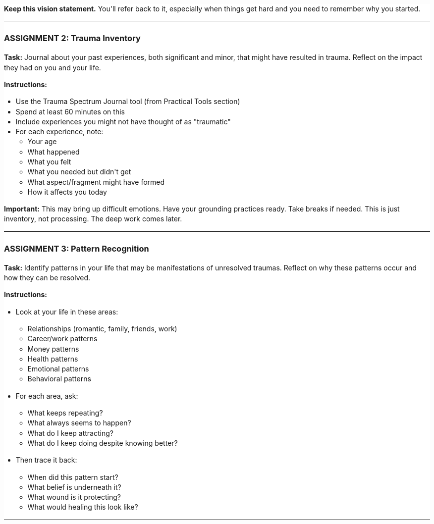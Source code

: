 **Keep this vision statement.** You'll refer back to it, especially when things get hard and you need to remember why you started.

---

### ASSIGNMENT 2: Trauma Inventory

**Task:** Journal about your past experiences, both significant and minor, that might have resulted in trauma. Reflect on the impact they had on you and your life.

**Instructions:**
- Use the Trauma Spectrum Journal tool (from Practical Tools section)
- Spend at least 60 minutes on this
- Include experiences you might not have thought of as "traumatic"
- For each experience, note:
  - Your age
  - What happened
  - What you felt
  - What you needed but didn't get
  - What aspect/fragment might have formed
  - How it affects you today

**Important:** This may bring up difficult emotions. Have your grounding practices ready. Take breaks if needed. This is just inventory, not processing. The deep work comes later.

---

### ASSIGNMENT 3: Pattern Recognition

**Task:** Identify patterns in your life that may be manifestations of unresolved traumas. Reflect on why these patterns occur and how they can be resolved.

**Instructions:**
- Look at your life in these areas:
  - Relationships (romantic, family, friends, work)
  - Career/work patterns
  - Money patterns
  - Health patterns
  - Emotional patterns
  - Behavioral patterns

- For each area, ask:
  - What keeps repeating?
  - What always seems to happen?
  - What do I keep attracting?
  - What do I keep doing despite knowing better?

- Then trace it back:
  - When did this pattern start?
  - What belief is underneath it?
  - What wound is it protecting?
  - What would healing this look like?

---
